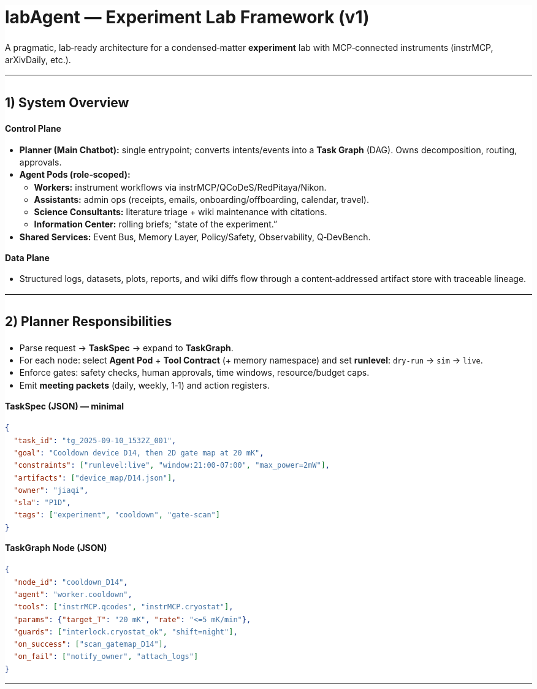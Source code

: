 # labAgent — Experiment Lab Framework (v1)

A pragmatic, lab‑ready architecture for a condensed‑matter **experiment** lab with MCP‑connected instruments (instrMCP, arXivDaily, etc.).

---

## 1) System Overview

**Control Plane**
- **Planner (Main Chatbot):** single entrypoint; converts intents/events into a **Task Graph** (DAG). Owns decomposition, routing, approvals.
- **Agent Pods (role‑scoped):**
  - **Workers:** instrument workflows via instrMCP/QCoDeS/RedPitaya/Nikon.
  - **Assistants:** admin ops (receipts, emails, onboarding/offboarding, calendar, travel).
  - **Science Consultants:** literature triage + wiki maintenance with citations.
  - **Information Center:** rolling briefs; “state of the experiment.”
- **Shared Services:** Event Bus, Memory Layer, Policy/Safety, Observability, Q‑DevBench.

**Data Plane**
- Structured logs, datasets, plots, reports, and wiki diffs flow through a content‑addressed artifact store with traceable lineage.

---

## 2) Planner Responsibilities
- Parse request → **TaskSpec** → expand to **TaskGraph**.
- For each node: select **Agent Pod** + **Tool Contract** (+ memory namespace) and set **runlevel**: `dry-run` → `sim` → `live`.
- Enforce gates: safety checks, human approvals, time windows, resource/budget caps.
- Emit **meeting packets** (daily, weekly, 1‑1) and action registers.

**TaskSpec (JSON) — minimal**
```json
{
  "task_id": "tg_2025-09-10_1532Z_001",
  "goal": "Cooldown device D14, then 2D gate map at 20 mK",
  "constraints": ["runlevel:live", "window:21:00-07:00", "max_power=2mW"],
  "artifacts": ["device_map/D14.json"],
  "owner": "jiaqi",
  "sla": "P1D",
  "tags": ["experiment", "cooldown", "gate-scan"]
}
```

**TaskGraph Node (JSON)**
```json
{
  "node_id": "cooldown_D14",
  "agent": "worker.cooldown",
  "tools": ["instrMCP.qcodes", "instrMCP.cryostat"],
  "params": {"target_T": "20 mK", "rate": "<=5 mK/min"},
  "guards": ["interlock.cryostat_ok", "shift=night"],
  "on_success": ["scan_gatemap_D14"],
  "on_fail": ["notify_owner", "attach_logs"]
}
```

---